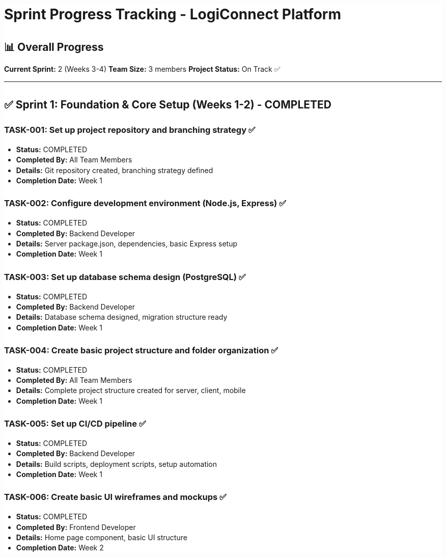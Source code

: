 # Sprint Progress Tracking - LogiConnect Platform

## 📊 Overall Progress

**Current Sprint:** 2 (Weeks 3-4)
**Team Size:** 3 members
**Project Status:** On Track ✅

---

## ✅ Sprint 1: Foundation & Core Setup (Weeks 1-2) - COMPLETED

### **TASK-001**: Set up project repository and branching strategy ✅
- **Status:** COMPLETED
- **Completed By:** All Team Members
- **Details:** Git repository created, branching strategy defined
- **Completion Date:** Week 1

### **TASK-002**: Configure development environment (Node.js, Express) ✅
- **Status:** COMPLETED
- **Completed By:** Backend Developer
- **Details:** Server package.json, dependencies, basic Express setup
- **Completion Date:** Week 1

### **TASK-003**: Set up database schema design (PostgreSQL) ✅
- **Status:** COMPLETED
- **Completed By:** Backend Developer
- **Details:** Database schema designed, migration structure ready
- **Completion Date:** Week 1

### **TASK-004**: Create basic project structure and folder organization ✅
- **Status:** COMPLETED
- **Completed By:** All Team Members
- **Details:** Complete project structure created for server, client, mobile
- **Completion Date:** Week 1

### **TASK-005**: Set up CI/CD pipeline ✅
- **Status:** COMPLETED
- **Completed By:** Backend Developer
- **Details:** Build scripts, deployment scripts, setup automation
- **Completion Date:** Week 1

### **TASK-006**: Create basic UI wireframes and mockups ✅
- **Status:** COMPLETED
- **Completed By:** Frontend Developer
- **Details:** Home page component, basic UI structure
- **Completion Date:** Week 2
